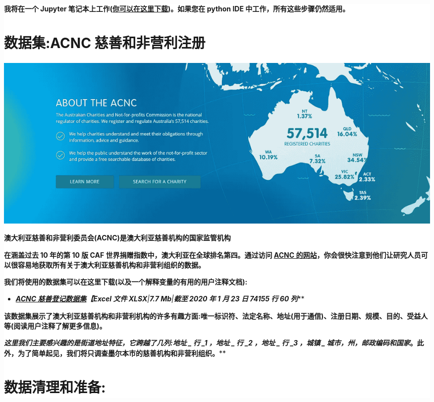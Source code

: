 ******我将在一个 Jupyter 笔记本上工作([你可以在这里下载](https://github.com/kelmouloudi/MediumArticle-Selenium))。如果您在 python IDE 中工作，所有这些步骤仍然适用。******

# ******数据集:ACNC 慈善和非营利注册******

******![](img/c3dc1e97017dd366185033771d7807dd.png)******

******澳大利亚慈善和非营利委员会(ACNC)是澳大利亚慈善机构的国家监管机构******

******在涵盖过去 10 年的第 10 版 CAF 世界捐赠指数中，澳大利亚在全球排名第四。通过访问 [ACNC 的网站](https://www.acnc.gov.au/)，你会很快注意到他们让研究人员可以很容易地获取所有关于澳大利亚慈善机构和非营利组织的数据。******

******我们将使用的数据集可以在这里下载(以及一个解释变量的有用的用户注释文档):******

*   ******[ACNC 慈善登记数据集](http://data.gov.au/dataset/acnc-register)*【Excel 文件 XLSX****|****7.7 Mb****|****截至 2020 年 1 月 23 日 74155 行 60 列*******

****该数据集展示了澳大利亚慈善机构和非营利机构的许多有趣方面:唯一标识符、法定名称、地址(用于通信)、注册日期、规模、目的、受益人等(阅读用户注释了解更多信息)。****

****这里我们主要感兴趣的是**街道地址特征**，它跨越了几列:*地址 _ 行 _1* ，*地址 _ 行 _2* ，*地址 _ 行 _3* ，*城镇 _ 城市*，*州*，*邮政编码*和*国家*。此外，为了简单起见，我们将只调查墨尔本市的慈善机构和非营利组织。****

# ****数据清理和准备:****

